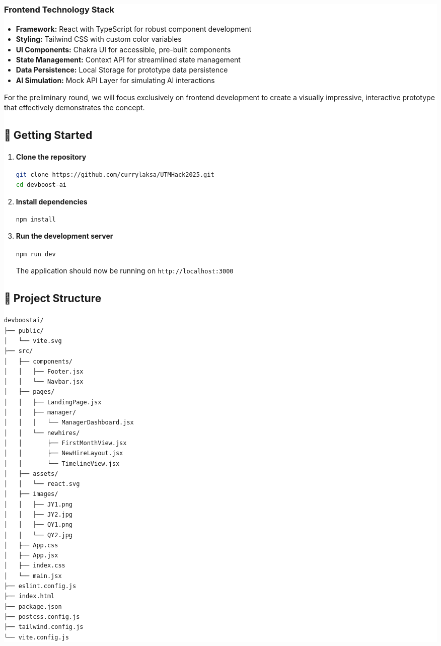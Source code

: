 ### Frontend Technology Stack
- **Framework:** React with TypeScript for robust component development
- **Styling:** Tailwind CSS with custom color variables
- **UI Components:** Chakra UI for accessible, pre-built components
- **State Management:** Context API for streamlined state management
- **Data Persistence:** Local Storage for prototype data persistence
- **AI Simulation:** Mock API Layer for simulating AI interactions

For the preliminary round, we will focus exclusively on frontend development to create a visually impressive, interactive prototype that effectively demonstrates the concept.

## 🚀 Getting Started

1. **Clone the repository**
   ```bash
   git clone https://github.com/currylaksa/UTMHack2025.git
   cd devboost-ai
   ```

2. **Install dependencies**
   ```bash
   npm install
   ```

3. **Run the development server**
   ```bash
   npm run dev
   ```
   The application should now be running on `http://localhost:3000`

## 📂 Project Structure

```
devboostai/
├── public/
│   └── vite.svg
├── src/
│   ├── components/
│   │   ├── Footer.jsx
│   │   └── Navbar.jsx
│   ├── pages/
│   │   ├── LandingPage.jsx
│   │   ├── manager/
│   │   │   └── ManagerDashboard.jsx
│   │   └── newhires/
│   │       ├── FirstMonthView.jsx
│   │       ├── NewHireLayout.jsx
│   │       └── TimelineView.jsx
│   ├── assets/
│   │   └── react.svg
│   ├── images/
│   │   ├── JY1.png
│   │   ├── JY2.jpg
│   │   ├── QY1.png
│   │   └── QY2.jpg
│   ├── App.css
│   ├── App.jsx
│   ├── index.css
│   └── main.jsx
├── eslint.config.js
├── index.html
├── package.json
├── postcss.config.js
├── tailwind.config.js
└── vite.config.js
```